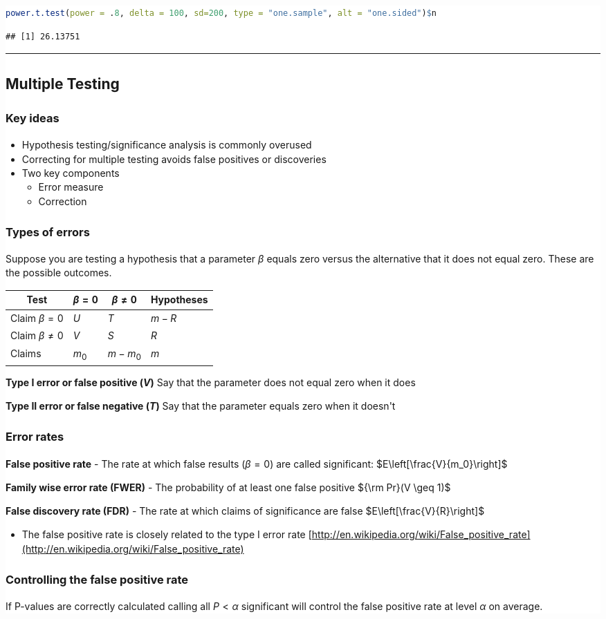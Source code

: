 ```r
power.t.test(power = .8, delta = 100, sd=200, type = "one.sample", alt = "one.sided")$n
```

```
## [1] 26.13751
```

---

##  Multiple Testing

### Key ideas

* Hypothesis testing/significance analysis is commonly overused
* Correcting for multiple testing avoids false positives or discoveries
* Two key components
  * Error measure
  * Correction



### Types of errors

Suppose you are testing a hypothesis that a parameter $\beta$ equals zero versus the alternative that it does not equal zero. These are the possible outcomes. 

Test                | $\beta=0$   | $\beta\neq0$   |  Hypotheses
--------------------|-------------|----------------|---------
Claim $\beta=0$     |      $U$    |      $T$       |  $m-R$
Claim $\beta\neq 0$ |      $V$    |      $S$       |  $R$
    Claims          |     $m_0$   |      $m-m_0$   |  $m$

__Type I error or false positive ($V$)__ Say that the parameter does not equal zero when it does

__Type II error or false negative ($T$)__ Say that the parameter equals zero when it doesn't 




### Error rates

__False positive rate__ - The rate at which false results ($\beta = 0$) are called significant: $E\left[\frac{V}{m_0}\right]$

__Family wise error rate (FWER)__ - The probability of at least one false positive ${\rm Pr}(V \geq 1)$

__False discovery rate (FDR)__ - The rate at which claims of significance are false $E\left[\frac{V}{R}\right]$

* The false positive rate is closely related to the type I error rate [http://en.wikipedia.org/wiki/False_positive_rate](http://en.wikipedia.org/wiki/False_positive_rate)


### Controlling the false positive rate

If P-values are correctly calculated calling all $P < \alpha$ significant will control the false positive rate at level $\alpha$ on average. 

